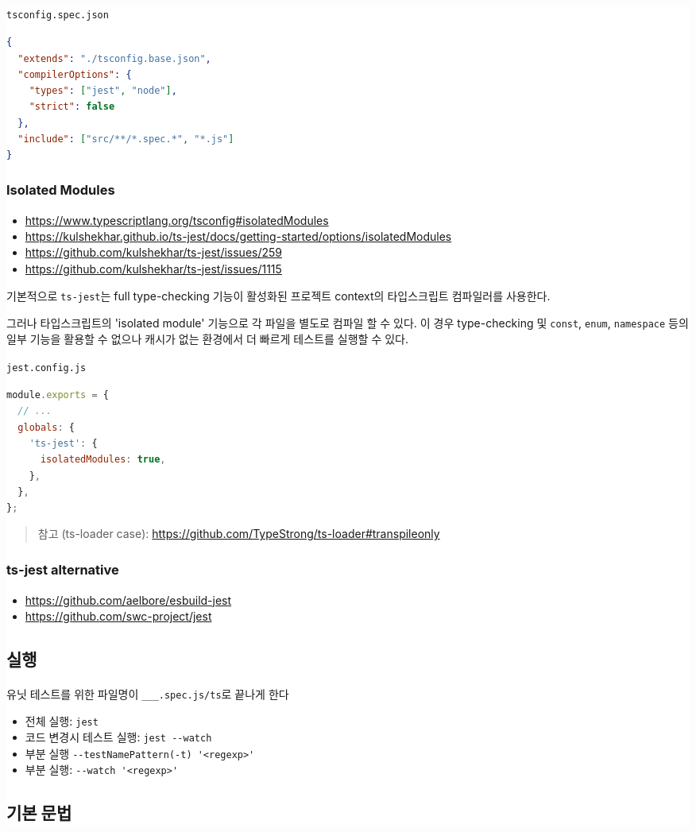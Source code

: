 `tsconfig.spec.json`

```json
{
  "extends": "./tsconfig.base.json",
  "compilerOptions": {
    "types": ["jest", "node"],
    "strict": false
  },
  "include": ["src/**/*.spec.*", "*.js"]
}
```

### Isolated Modules

- <https://www.typescriptlang.org/tsconfig#isolatedModules>
- <https://kulshekhar.github.io/ts-jest/docs/getting-started/options/isolatedModules>
- <https://github.com/kulshekhar/ts-jest/issues/259>
- <https://github.com/kulshekhar/ts-jest/issues/1115>

기본적으로 `ts-jest`는 full type-checking 기능이 활성화된 프로젝트 context의 타입스크립트 컴파일러를 사용한다.

그러나 타입스크립트의 'isolated module' 기능으로 각 파일을 별도로 컴파일 할 수 있다.
이 경우 type-checking 및 `const`, `enum`, `namespace` 등의 일부 기능을 활용할 수 없으나 캐시가 없는 환경에서 더 빠르게 테스트를 실행할 수 있다.

`jest.config.js`

```js
module.exports = {
  // ...
  globals: {
    'ts-jest': {
      isolatedModules: true,
    },
  },
};
```

> 참고 (ts-loader case): <https://github.com/TypeStrong/ts-loader#transpileonly>

### ts-jest alternative

- <https://github.com/aelbore/esbuild-jest>
- <https://github.com/swc-project/jest>

## 실행

유닛 테스트를 위한 파일명이 `___.spec.js/ts`로 끝나게 한다

- 전체 실행: `jest`
- 코드 변경시 테스트 실행: `jest --watch`
- 부분 실행 `--testNamePattern(-t) '<regexp>'`
- 부분 실행: `--watch '<regexp>'`

## 기본 문법
